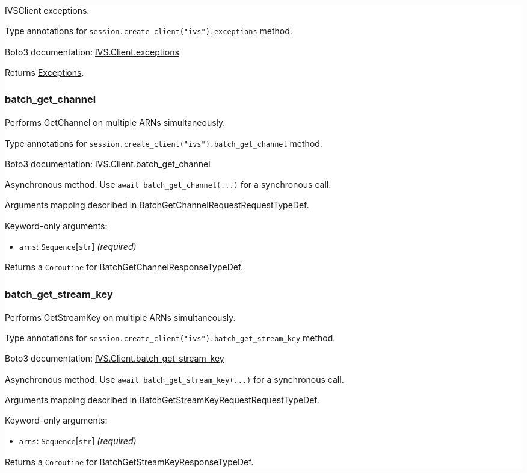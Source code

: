 IVSClient exceptions.

Type annotations for `session.create_client("ivs").exceptions` method.

Boto3 documentation:
[IVS.Client.exceptions](https://boto3.amazonaws.com/v1/documentation/api/latest/reference/services/ivs.html#IVS.Client.exceptions)

Returns [Exceptions](#exceptions).

<a id="batch_get_channel"></a>

### batch_get_channel

Performs GetChannel on multiple ARNs simultaneously.

Type annotations for `session.create_client("ivs").batch_get_channel` method.

Boto3 documentation:
[IVS.Client.batch_get_channel](https://boto3.amazonaws.com/v1/documentation/api/latest/reference/services/ivs.html#IVS.Client.batch_get_channel)

Asynchronous method. Use `await batch_get_channel(...)` for a synchronous call.

Arguments mapping described in
[BatchGetChannelRequestRequestTypeDef](./type_defs.md#batchgetchannelrequestrequesttypedef).

Keyword-only arguments:

- `arns`: `Sequence`\[`str`\] *(required)*

Returns a `Coroutine` for
[BatchGetChannelResponseTypeDef](./type_defs.md#batchgetchannelresponsetypedef).

<a id="batch_get_stream_key"></a>

### batch_get_stream_key

Performs GetStreamKey on multiple ARNs simultaneously.

Type annotations for `session.create_client("ivs").batch_get_stream_key`
method.

Boto3 documentation:
[IVS.Client.batch_get_stream_key](https://boto3.amazonaws.com/v1/documentation/api/latest/reference/services/ivs.html#IVS.Client.batch_get_stream_key)

Asynchronous method. Use `await batch_get_stream_key(...)` for a synchronous
call.

Arguments mapping described in
[BatchGetStreamKeyRequestRequestTypeDef](./type_defs.md#batchgetstreamkeyrequestrequesttypedef).

Keyword-only arguments:

- `arns`: `Sequence`\[`str`\] *(required)*

Returns a `Coroutine` for
[BatchGetStreamKeyResponseTypeDef](./type_defs.md#batchgetstreamkeyresponsetypedef).
